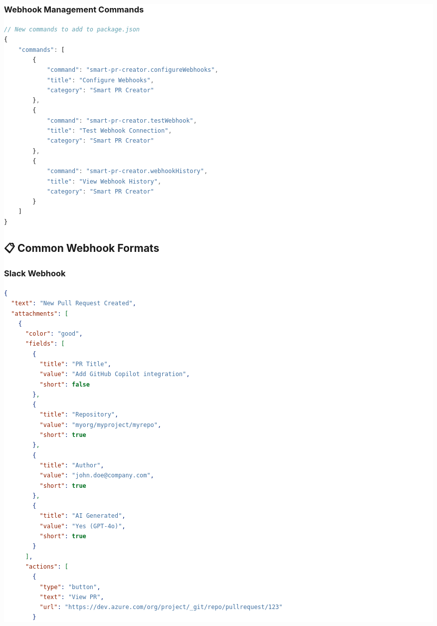 ### **Webhook Management Commands**

```typescript
// New commands to add to package.json
{
    "commands": [
        {
            "command": "smart-pr-creator.configureWebhooks",
            "title": "Configure Webhooks",
            "category": "Smart PR Creator"
        },
        {
            "command": "smart-pr-creator.testWebhook",
            "title": "Test Webhook Connection",
            "category": "Smart PR Creator"
        },
        {
            "command": "smart-pr-creator.webhookHistory",
            "title": "View Webhook History",
            "category": "Smart PR Creator"
        }
    ]
}
```

## 📋 Common Webhook Formats

### **Slack Webhook**

```json
{
  "text": "New Pull Request Created",
  "attachments": [
    {
      "color": "good",
      "fields": [
        {
          "title": "PR Title",
          "value": "Add GitHub Copilot integration",
          "short": false
        },
        {
          "title": "Repository",
          "value": "myorg/myproject/myrepo",
          "short": true
        },
        {
          "title": "Author",
          "value": "john.doe@company.com",
          "short": true
        },
        {
          "title": "AI Generated",
          "value": "Yes (GPT-4o)",
          "short": true
        }
      ],
      "actions": [
        {
          "type": "button",
          "text": "View PR",
          "url": "https://dev.azure.com/org/project/_git/repo/pullrequest/123"
        }
```